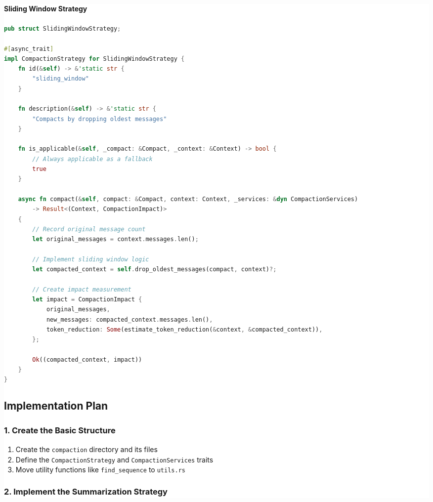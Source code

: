 
#### Sliding Window Strategy

```rust
pub struct SlidingWindowStrategy;

#[async_trait]
impl CompactionStrategy for SlidingWindowStrategy {
    fn id(&self) -> &'static str {
        "sliding_window"
    }
    
    fn description(&self) -> &'static str {
        "Compacts by dropping oldest messages"
    }
    
    fn is_applicable(&self, _compact: &Compact, _context: &Context) -> bool {
        // Always applicable as a fallback
        true
    }
    
    async fn compact(&self, compact: &Compact, context: Context, _services: &dyn CompactionServices) 
        -> Result<(Context, CompactionImpact)> 
    {
        // Record original message count
        let original_messages = context.messages.len();
        
        // Implement sliding window logic
        let compacted_context = self.drop_oldest_messages(compact, context)?;
        
        // Create impact measurement
        let impact = CompactionImpact {
            original_messages,
            new_messages: compacted_context.messages.len(),
            token_reduction: Some(estimate_token_reduction(&context, &compacted_context)),
        };
        
        Ok((compacted_context, impact))
    }
}
```

## Implementation Plan

### 1. Create the Basic Structure

1. Create the `compaction` directory and its files
2. Define the `CompactionStrategy` and `CompactionServices` traits
3. Move utility functions like `find_sequence` to `utils.rs`

### 2. Implement the Summarization Strategy
